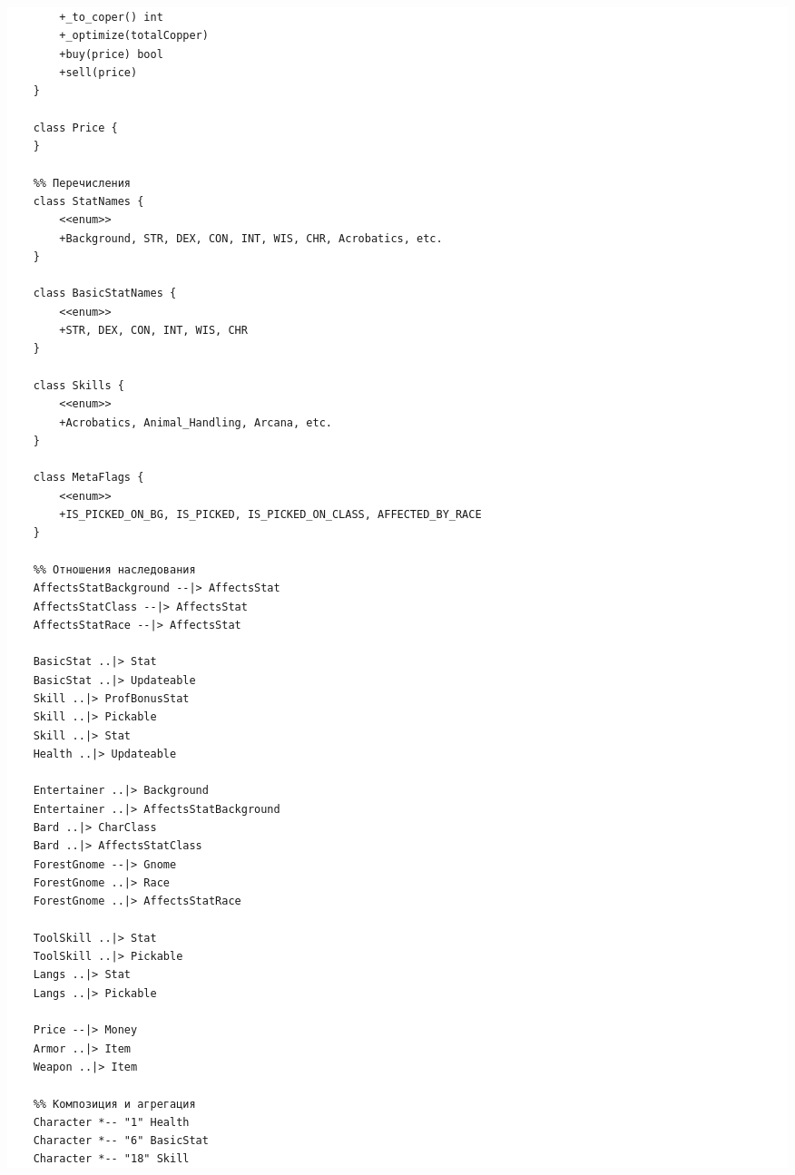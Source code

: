 ```mermaid
        +_to_coper() int
        +_optimize(totalCopper)
        +buy(price) bool
        +sell(price)
    }
    
    class Price {
    }

    %% Перечисления
    class StatNames {
        <<enum>>
        +Background, STR, DEX, CON, INT, WIS, CHR, Acrobatics, etc.
    }
    
    class BasicStatNames {
        <<enum>>
        +STR, DEX, CON, INT, WIS, CHR
    }
    
    class Skills {
        <<enum>>
        +Acrobatics, Animal_Handling, Arcana, etc.
    }
    
    class MetaFlags {
        <<enum>>
        +IS_PICKED_ON_BG, IS_PICKED, IS_PICKED_ON_CLASS, AFFECTED_BY_RACE
    }

    %% Отношения наследования
    AffectsStatBackground --|> AffectsStat
    AffectsStatClass --|> AffectsStat
    AffectsStatRace --|> AffectsStat
    
    BasicStat ..|> Stat
    BasicStat ..|> Updateable
    Skill ..|> ProfBonusStat
    Skill ..|> Pickable
    Skill ..|> Stat
    Health ..|> Updateable
    
    Entertainer ..|> Background
    Entertainer ..|> AffectsStatBackground
    Bard ..|> CharClass
    Bard ..|> AffectsStatClass
    ForestGnome --|> Gnome
    ForestGnome ..|> Race
    ForestGnome ..|> AffectsStatRace
    
    ToolSkill ..|> Stat
    ToolSkill ..|> Pickable
    Langs ..|> Stat
    Langs ..|> Pickable
    
    Price --|> Money
    Armor ..|> Item
    Weapon ..|> Item

    %% Композиция и агрегация
    Character *-- "1" Health
    Character *-- "6" BasicStat
    Character *-- "18" Skill
```